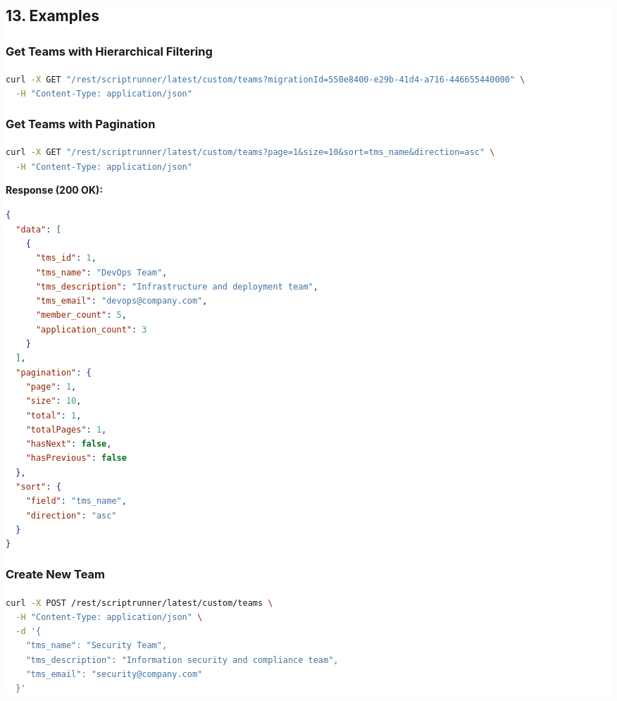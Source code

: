 ## 13. Examples

### Get Teams with Hierarchical Filtering

```bash
curl -X GET "/rest/scriptrunner/latest/custom/teams?migrationId=550e8400-e29b-41d4-a716-446655440000" \
  -H "Content-Type: application/json"
```

### Get Teams with Pagination

```bash
curl -X GET "/rest/scriptrunner/latest/custom/teams?page=1&size=10&sort=tms_name&direction=asc" \
  -H "Content-Type: application/json"
```

**Response (200 OK):**

```json
{
  "data": [
    {
      "tms_id": 1,
      "tms_name": "DevOps Team",
      "tms_description": "Infrastructure and deployment team",
      "tms_email": "devops@company.com",
      "member_count": 5,
      "application_count": 3
    }
  ],
  "pagination": {
    "page": 1,
    "size": 10,
    "total": 1,
    "totalPages": 1,
    "hasNext": false,
    "hasPrevious": false
  },
  "sort": {
    "field": "tms_name",
    "direction": "asc"
  }
}
```

### Create New Team

```bash
curl -X POST /rest/scriptrunner/latest/custom/teams \
  -H "Content-Type: application/json" \
  -d '{
    "tms_name": "Security Team",
    "tms_description": "Information security and compliance team",
    "tms_email": "security@company.com"
  }'
```
